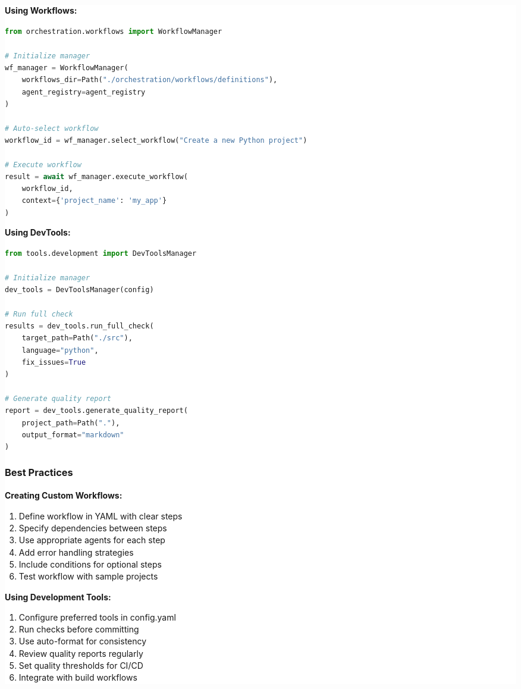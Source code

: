 **Using Workflows:**
```python
from orchestration.workflows import WorkflowManager

# Initialize manager
wf_manager = WorkflowManager(
    workflows_dir=Path("./orchestration/workflows/definitions"),
    agent_registry=agent_registry
)

# Auto-select workflow
workflow_id = wf_manager.select_workflow("Create a new Python project")

# Execute workflow
result = await wf_manager.execute_workflow(
    workflow_id,
    context={'project_name': 'my_app'}
)
```

**Using DevTools:**
```python
from tools.development import DevToolsManager

# Initialize manager
dev_tools = DevToolsManager(config)

# Run full check
results = dev_tools.run_full_check(
    target_path=Path("./src"),
    language="python",
    fix_issues=True
)

# Generate quality report
report = dev_tools.generate_quality_report(
    project_path=Path("."),
    output_format="markdown"
)
```

### Best Practices

**Creating Custom Workflows:**
1. Define workflow in YAML with clear steps
2. Specify dependencies between steps
3. Use appropriate agents for each step
4. Add error handling strategies
5. Include conditions for optional steps
6. Test workflow with sample projects

**Using Development Tools:**
1. Configure preferred tools in config.yaml
2. Run checks before committing
3. Use auto-format for consistency
4. Review quality reports regularly
5. Set quality thresholds for CI/CD
6. Integrate with build workflows
